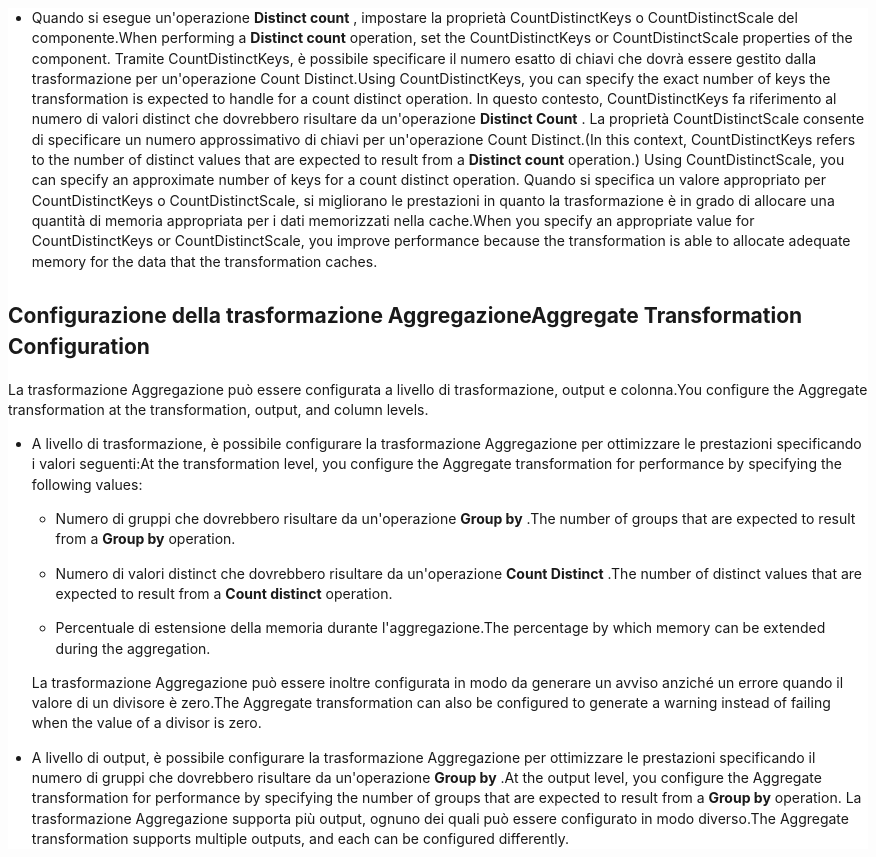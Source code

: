 -   <span data-ttu-id="651fa-156">Quando si esegue un'operazione **Distinct count** , impostare la proprietà CountDistinctKeys o CountDistinctScale del componente.</span><span class="sxs-lookup"><span data-stu-id="651fa-156">When performing a **Distinct count** operation, set the CountDistinctKeys or CountDistinctScale properties of the component.</span></span> <span data-ttu-id="651fa-157">Tramite CountDistinctKeys, è possibile specificare il numero esatto di chiavi che dovrà essere gestito dalla trasformazione per un'operazione Count Distinct.</span><span class="sxs-lookup"><span data-stu-id="651fa-157">Using CountDistinctKeys, you can specify the exact number of keys the transformation is expected to handle for a count distinct operation.</span></span> <span data-ttu-id="651fa-158">In questo contesto, CountDistinctKeys fa riferimento al numero di valori distinct che dovrebbero risultare da un'operazione **Distinct Count** . La proprietà CountDistinctScale consente di specificare un numero approssimativo di chiavi per un'operazione Count Distinct.</span><span class="sxs-lookup"><span data-stu-id="651fa-158">(In this context, CountDistinctKeys refers to the number of distinct values that are expected to result from a **Distinct count** operation.) Using CountDistinctScale, you can specify an approximate number of keys for a count distinct operation.</span></span> <span data-ttu-id="651fa-159">Quando si specifica un valore appropriato per CountDistinctKeys o CountDistinctScale, si migliorano le prestazioni in quanto la trasformazione è in grado di allocare una quantità di memoria appropriata per i dati memorizzati nella cache.</span><span class="sxs-lookup"><span data-stu-id="651fa-159">When you specify an appropriate value for CountDistinctKeys or CountDistinctScale, you improve performance because the transformation is able to allocate adequate memory for the data that the transformation caches.</span></span>  
  
## <a name="aggregate-transformation-configuration"></a><span data-ttu-id="651fa-160">Configurazione della trasformazione Aggregazione</span><span class="sxs-lookup"><span data-stu-id="651fa-160">Aggregate Transformation Configuration</span></span>  
 <span data-ttu-id="651fa-161">La trasformazione Aggregazione può essere configurata a livello di trasformazione, output e colonna.</span><span class="sxs-lookup"><span data-stu-id="651fa-161">You configure the Aggregate transformation at the transformation, output, and column levels.</span></span>  
  
-   <span data-ttu-id="651fa-162">A livello di trasformazione, è possibile configurare la trasformazione Aggregazione per ottimizzare le prestazioni specificando i valori seguenti:</span><span class="sxs-lookup"><span data-stu-id="651fa-162">At the transformation level, you configure the Aggregate transformation for performance by specifying the following values:</span></span>  
  
    -   <span data-ttu-id="651fa-163">Numero di gruppi che dovrebbero risultare da un'operazione **Group by** .</span><span class="sxs-lookup"><span data-stu-id="651fa-163">The number of groups that are expected to result from a **Group by** operation.</span></span>  
  
    -   <span data-ttu-id="651fa-164">Numero di valori distinct che dovrebbero risultare da un'operazione **Count Distinct** .</span><span class="sxs-lookup"><span data-stu-id="651fa-164">The number of distinct values that are expected to result from a **Count distinct** operation.</span></span>  
  
    -   <span data-ttu-id="651fa-165">Percentuale di estensione della memoria durante l'aggregazione.</span><span class="sxs-lookup"><span data-stu-id="651fa-165">The percentage by which memory can be extended during the aggregation.</span></span>  
  
     <span data-ttu-id="651fa-166">La trasformazione Aggregazione può essere inoltre configurata in modo da generare un avviso anziché un errore quando il valore di un divisore è zero.</span><span class="sxs-lookup"><span data-stu-id="651fa-166">The Aggregate transformation can also be configured to generate a warning instead of failing when the value of a divisor is zero.</span></span>  
  
-   <span data-ttu-id="651fa-167">A livello di output, è possibile configurare la trasformazione Aggregazione per ottimizzare le prestazioni specificando il numero di gruppi che dovrebbero risultare da un'operazione **Group by** .</span><span class="sxs-lookup"><span data-stu-id="651fa-167">At the output level, you configure the Aggregate transformation for performance by specifying the number of groups that are expected to result from a **Group by** operation.</span></span> <span data-ttu-id="651fa-168">La trasformazione Aggregazione supporta più output, ognuno dei quali può essere configurato in modo diverso.</span><span class="sxs-lookup"><span data-stu-id="651fa-168">The Aggregate transformation supports multiple outputs, and each can be configured differently.</span></span>  
  